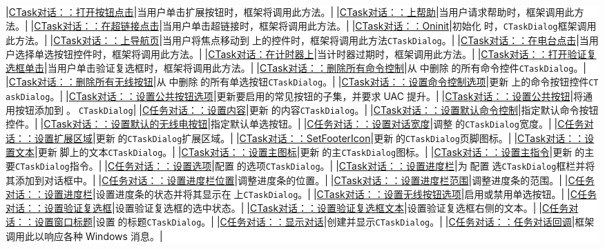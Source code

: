 |[CTask对话：：打开按钮点击](#onexpandbuttonclick)|当用户单击扩展按钮时，框架将调用此方法。|
|[CTask对话：：上帮助](#onhelp)|当用户请求帮助时，框架调用此方法。|
|[CTask对话：：在超链接点击](#onhyperlinkclick)|当用户单击超链接时，框架将调用此方法。|
|[CTask对话：：Oninit](#oninit)|初始化 时，`CTaskDialog`框架调用此方法。|
|[CTask对话：：上导航页](#onnavigatepage)|当用户将焦点移动到 上的控件时，框架将调用此方法`CTaskDialog`。|
|[CTask对话：：在电台点击](#onradiobuttonclick)|当用户选择单选按钮控件时，框架将调用此方法。|
|[CTask对话：在计时器上](#ontimer)|当计时器过期时，框架调用此方法。|
|[CTask对话：：打开验证复选框单击](#onverificationcheckboxclick)|当用户单击验证复选框时，框架将调用此方法。|
|[CTask对话：：删除所有命令控制](#removeallcommandcontrols)|从 中删除 的所有命令控件`CTaskDialog`。|
|[CTask对话：：删除所有无线按钮](#removeallradiobuttons)|从 中删除 的所有单选按钮`CTaskDialog`。|
|[CTask对话：：设置命令控制选项](#setcommandcontroloptions)|更新 上的命令按钮控件`CTaskDialog`。|
|[CTask对话：：设置公共按钮选项](#setcommonbuttonoptions)|更新要启用的常见按钮的子集，并要求 UAC 提升。|
|[CTask对话：：设置公共按钮](#setcommonbuttons)|将通用按钮添加到 。 `CTaskDialog`|
|[C任务对话：：设置内容](#setcontent)|更新 的内容`CTaskDialog`。|
|[CTask对话：：设置默认命令控制](#setdefaultcommandcontrol)|指定默认命令按钮控件。|
|[CTask对话：：设置默认的无线电按钮](#setdefaultradiobutton)|指定默认单选按钮。|
|[C任务对话：：设置对话宽度](#setdialogwidth)|调整 的`CTaskDialog`宽度。|
|[C任务对话：：设置扩展区域](#setexpansionarea)|更新 的`CTaskDialog`扩展区域。|
|[CTask对话：：SetFooterIcon](#setfootericon)|更新 的`CTaskDialog`页脚图标。|
|[CTask对话：：设置文本](#setfootertext)|更新 脚上的文本`CTaskDialog`。|
|[CTask对话：：设置主图标](#setmainicon)|更新 的主`CTaskDialog`图标。|
|[CTask对话：：设置主指令](#setmaininstruction)|更新 的主要`CTaskDialog`指令。|
|[C任务对话：：设置选项](#setoptions)|配置 的选项`CTaskDialog`。|
|[CTask对话：：设置进度栏](#setprogressbarmarquee)|为 配置 选`CTaskDialog`框栏并将其添加到对话框中。|
|[C任务对话：：设置进度栏位置](#setprogressbarposition)|调整进度条的位置。|
|[CTask对话：：设置进度栏范围](#setprogressbarrange)|调整进度条的范围。|
|[C任务对话：：设置进度栏](#setprogressbarstate)|设置进度条的状态并将其显示在 上`CTaskDialog`。|
|[CTask对话：：设置无线按钮选项](#setradiobuttonoptions)|启用或禁用单选按钮。|
|[C任务对话：：设置验证复选框](#setverificationcheckbox)|设置验证复选框的选中状态。|
|[CTask对话：：设置验证复选框文本](#setverificationcheckboxtext)|设置验证复选框右侧的文本。|
|[C任务对话：：设置窗口标题](#setwindowtitle)|设置 的标题`CTaskDialog`。|
|[C任务对话：：显示对话](#showdialog)|创建并显示`CTaskDialog`。|
|[C任务对话：：任务对话回调](#taskdialogcallback)|框架调用此以响应各种 Windows 消息。|
